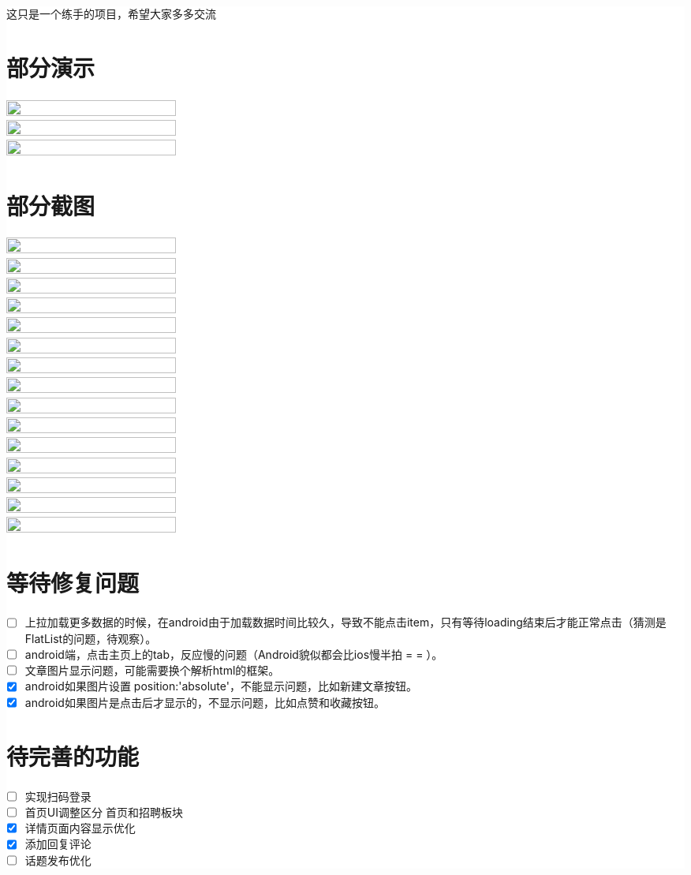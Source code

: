 这只是一个练手的项目，希望大家多多交流

# 部分演示

<img src="https://github.com/linwh1115/react-native-cnodejs/blob/master/src/screenshot/chat.gif" width="50%" height="50%">

<img src="https://github.com/linwh1115/react-native-cnodejs/blob/master/src/screenshot/home.gif" width="50%" height="50%">

<img src="https://github.com/linwh1115/react-native-cnodejs/blob/master/src/screenshot/search.gif" width="50%" height="50%">

# 部分截图

<img src="https://github.com/linwh1115/react-native-cnodejs/blob/master/src/screenshot/511504842345_.pic_hd.jpg" width="50%" height="50%">

<img src="https://github.com/linwh1115/react-native-cnodejs/blob/master/src/screenshot/521504842419_.pic_hd.jpg" width="50%" height="50%">

<img src="https://github.com/linwh1115/react-native-cnodejs/blob/master/src/screenshot/531504842468_.pic.jpg" width="50%" height="50%">

<img src="https://github.com/linwh1115/react-native-cnodejs/blob/master/src/screenshot/541504842490_.pic.jpg" width="50%" height="50%">

<img src="https://github.com/linwh1115/react-native-cnodejs/blob/master/src/screenshot/551504842567_.pic.jpg" width="50%" height="50%">

<img src="https://github.com/linwh1115/react-native-cnodejs/blob/master/src/screenshot/561504842591_.pic_hd.jpg" width="50%" height="50%">

<img src="https://github.com/linwh1115/react-native-cnodejs/blob/master/src/screenshot/571504842628_.pic.jpg" width="50%" height="50%">

<img src="https://github.com/linwh1115/react-native-cnodejs/blob/master/src/screenshot/571504842628_.pic.jpg" width="50%" height="50%">

<img src="https://github.com/linwh1115/react-native-cnodejs/blob/master/src/screenshot/581504842670_.pic.jpg" width="50%" height="50%">

<img src="https://github.com/linwh1115/react-native-cnodejs/blob/master/src/screenshot/591504844116_.pic.jpg" width="50%" height="50%">

<img src="https://github.com/linwh1115/react-native-cnodejs/blob/master/src/screenshot/621504844256_.pic.jpg" width="50%" height="50%">

<img src="https://github.com/linwh1115/react-native-cnodejs/blob/master/src/screenshot/WX20170925-171924%402x.png" width="50%" height="50%">

<img src="https://github.com/linwh1115/react-native-cnodejs/blob/master/src/screenshot/WX20170925-171942%402x.png" width="50%" height="50%">

<img src="https://github.com/linwh1115/react-native-cnodejs/blob/master/src/screenshot/WX20170925-171950%402x.png" width="50%" height="50%">

<img src="https://github.com/linwh1115/react-native-cnodejs/blob/master/src/screenshot/WX20170925-173126%402x.png" width="50%" height="50%">

# 等待修复问题

- [ ] 上拉加载更多数据的时候，在android由于加载数据时间比较久，导致不能点击item，只有等待loading结束后才能正常点击（猜测是FlatList的问题，待观察）。
- [ ] android端，点击主页上的tab，反应慢的问题（Android貌似都会比ios慢半拍 = = ）。
- [ ] 文章图片显示问题，可能需要换个解析html的框架。
- [x] android如果图片设置 position:'absolute'，不能显示问题，比如新建文章按钮。
- [x] android如果图片是点击后才显示的，不显示问题，比如点赞和收藏按钮。

# 待完善的功能

- [ ] 实现扫码登录
- [ ] 首页UI调整区分 首页和招聘板块
- [x] 详情页面内容显示优化
- [x] 添加回复评论
- [ ] 话题发布优化
